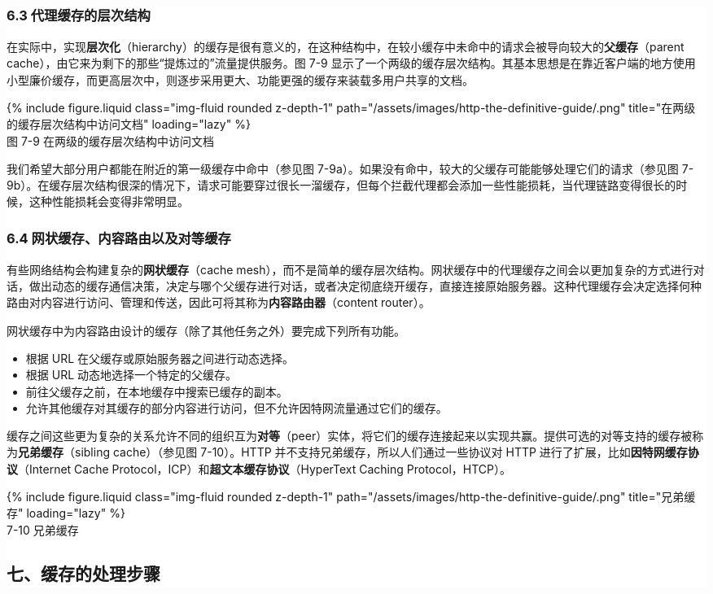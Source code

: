 ### 6.3 代理缓存的层次结构

在实际中，实现**层次化**（hierarchy）的缓存是很有意义的，在这种结构中，在较小缓存中未命中的请求会被导向较大的**父缓存**（parent cache），由它来为剩下的那些“提炼过的”流量提供服务。图 7-9 显示了一个两级的缓存层次结构。其基本思想是在靠近客户端的地方使用小型廉价缓存，而更高层次中，则逐步采用更大、功能更强的缓存来装载多用户共享的文档。

<div class="row justify-content-center">
  <div class="col-8">
    {% include figure.liquid
      class="img-fluid rounded z-depth-1"
      path="/assets/images/http-the-definitive-guide/.png"
      title="在两级的缓存层次结构中访问文档"
      loading="lazy"
    %}
  </div>
</div>
<div class="caption">
  图 7-9 在两级的缓存层次结构中访问文档
</div>

我们希望大部分用户都能在附近的第一级缓存中命中（参见图 7-9a）。如果没有命中，较大的父缓存可能能够处理它们的请求（参见图 7-9b）。在缓存层次结构很深的情况下，请求可能要穿过很长一溜缓存，但每个拦截代理都会添加一些性能损耗，当代理链路变得很长的时候，这种性能损耗会变得非常明显。

### 6.4 网状缓存、内容路由以及对等缓存

有些网络结构会构建复杂的**网状缓存**（cache mesh），而不是简单的缓存层次结构。网状缓存中的代理缓存之间会以更加复杂的方式进行对话，做出动态的缓存通信决策，决定与哪个父缓存进行对话，或者决定彻底绕开缓存，直接连接原始服务器。这种代理缓存会决定选择何种路由对内容进行访问、管理和传送，因此可将其称为**内容路由器**（content router）。

网状缓存中为内容路由设计的缓存（除了其他任务之外）要完成下列所有功能。

- 根据 URL 在父缓存或原始服务器之间进行动态选择。
- 根据 URL 动态地选择一个特定的父缓存。
- 前往父缓存之前，在本地缓存中搜索已缓存的副本。
- 允许其他缓存对其缓存的部分内容进行访问，但不允许因特网流量通过它们的缓存。

缓存之间这些更为复杂的关系允许不同的组织互为**对等**（peer）实体，将它们的缓存连接起来以实现共赢。提供可选的对等支持的缓存被称为**兄弟缓存**（sibling cache）（参见图 7-10）。HTTP 并不支持兄弟缓存，所以人们通过一些协议对 HTTP 进行了扩展，比如**因特网缓存协议**（Internet Cache Protocol，ICP）和**超文本缓存协议**（HyperText Caching Protocol，HTCP）。

<div class="row justify-content-center">
  <div class="col-8">
    {% include figure.liquid
      class="img-fluid rounded z-depth-1"
      path="/assets/images/http-the-definitive-guide/.png"
      title="兄弟缓存"
      loading="lazy"
    %}
  </div>
</div>
<div class="caption">
  7-10 兄弟缓存
</div>

## 七、缓存的处理步骤
